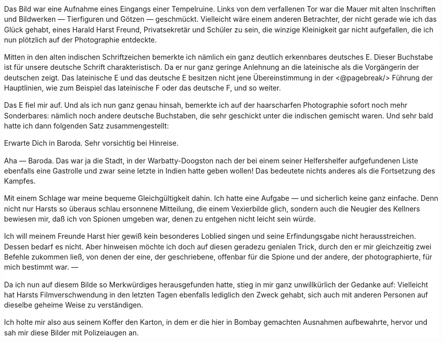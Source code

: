 Das Bild war eine Aufnahme eines Eingangs einer Tempelruine.
Links von dem verfallenen Tor war die Mauer mit
alten Inschriften und Bildwerken — Tierfiguren und Götzen
— geschmückt. Vielleicht wäre einem anderen Betrachter, der
nicht gerade wie ich das Glück gehabt, eines Harald Harst
Freund, Privatsekretär und Schüler zu sein, die winzige Kleinigkeit
gar nicht aufgefallen, die ich nun plötzlich auf der
Photographie entdeckte.

Mitten in den alten indischen Schriftzeichen bemerkte ich
nämlich ein ganz deutlich erkennbares deutsches E. Dieser
Buchstabe ist für unsere deutsche Schrift charakteristisch. Da
er nur ganz geringe Anlehnung an die lateinische als die Vorgängerin
der deutschen zeigt. Das lateinische E und das
deutsche E besitzen nicht jene Übereinstimmung in der
<@pagebreak/>
Führung der Hauptlinien, wie zum Beispiel das lateinische F
oder das deutsche F, und so weiter.

Das E fiel mir auf. Und als ich nun ganz genau hinsah,
bemerkte ich auf der haarscharfen Photographie sofort noch
mehr Sonderbares: nämlich noch andere deutsche Buchstaben,
die sehr geschickt unter die indischen gemischt waren. Und sehr
bald hatte ich dann folgenden Satz zusammengestellt:

Erwarte Dich in Baroda. Sehr vorsichtig bei Hinreise.

Aha — Baroda. Das war ja die Stadt, in der Warbatty-Doogston
nach der bei einem seiner Helfershelfer aufgefundenen
Liste ebenfalls eine Gastrolle und zwar seine letzte in
Indien hatte geben wollen! Das bedeutete nichts anderes
als die Fortsetzung des Kampfes.

Mit einem Schlage war meine bequeme Gleichgültigkeit
dahin. Ich hatte eine Aufgabe — und sicherlich keine ganz
einfache. Denn nicht nur Harsts so überaus schlau ersonnene
Mitteilung, die einem Vexierbilde glich, sondern auch die Neugier
des Kellners bewiesen mir, daß ich von Spionen umgeben
war, denen zu entgehen nicht leicht sein würde.

Ich will meinem Freunde Harst hier gewiß kein besonderes
Loblied singen und seine Erfindungsgabe nicht herausstreichen.
Dessen bedarf es nicht. Aber hinweisen möchte ich
doch auf diesen geradezu genialen Trick, durch den er mir
gleichzeitig zwei Befehle zukommen ließ, von denen der eine,
der geschriebene, offenbar für die Spione und der andere, der
photographierte, für mich bestimmt war. —

Da ich nun auf diesem Bilde so Merkwürdiges herausgefunden
hatte, stieg in mir ganz unwillkürlich der Gedanke
auf: Vielleicht hat Harsts Filmverschwendung in den letzten
Tagen ebenfalls lediglich den Zweck gehabt, sich auch mit anderen
Personen auf dieselbe geheime Weise zu verständigen.

Ich holte mir also aus seinem Koffer den Karton, in dem
er die hier in Bombay gemachten Ausnahmen aufbewahrte,
hervor und sah mir diese Bilder mit Polizeiaugen an.
